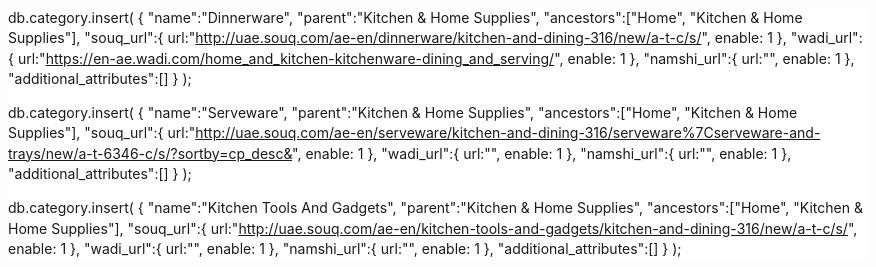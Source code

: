 db.category.insert(
	{
		"name":"Dinnerware",
		"parent":"Kitchen & Home Supplies",
		"ancestors":["Home", "Kitchen & Home Supplies"],
		"souq_url":{
					url:"http://uae.souq.com/ae-en/dinnerware/kitchen-and-dining-316/new/a-t-c/s/",
					enable: 1
		},
		"wadi_url":{
					url:"https://en-ae.wadi.com/home_and_kitchen-kitchenware-dining_and_serving/",
					enable: 1
		},
		"namshi_url":{
					url:"",
					enable: 1
		},
		"additional_attributes":[]
	}
);

db.category.insert(
	{
		"name":"Serveware",
		"parent":"Kitchen & Home Supplies",
		"ancestors":["Home", "Kitchen & Home Supplies"],
		"souq_url":{
					url:"http://uae.souq.com/ae-en/serveware/kitchen-and-dining-316/serveware%7Cserveware-and-trays/new/a-t-6346-c/s/?sortby=cp_desc&",
					enable: 1
		},
		"wadi_url":{
					url:"",
					enable: 1
		},
		"namshi_url":{
					url:"",
					enable: 1
		},
		"additional_attributes":[]
	}
);

db.category.insert(
	{
		"name":"Kitchen Tools And Gadgets",
		"parent":"Kitchen & Home Supplies",
		"ancestors":["Home", "Kitchen & Home Supplies"],
		"souq_url":{
					url:"http://uae.souq.com/ae-en/kitchen-tools-and-gadgets/kitchen-and-dining-316/new/a-t-c/s/",
					enable: 1
		},
		"wadi_url":{
					url:"",
					enable: 1
		},
		"namshi_url":{
					url:"",
					enable: 1
		},
		"additional_attributes":[]
	}
);
